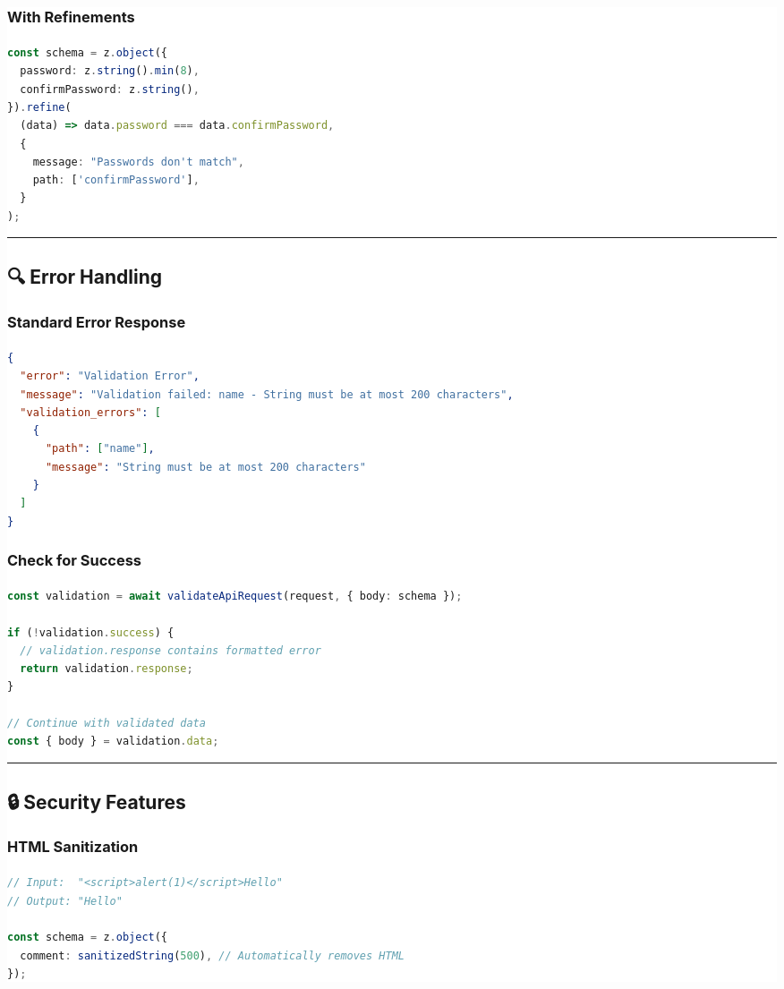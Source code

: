 ### With Refinements
```typescript
const schema = z.object({
  password: z.string().min(8),
  confirmPassword: z.string(),
}).refine(
  (data) => data.password === data.confirmPassword,
  {
    message: "Passwords don't match",
    path: ['confirmPassword'],
  }
);
```

---

## 🔍 Error Handling

### Standard Error Response
```json
{
  "error": "Validation Error",
  "message": "Validation failed: name - String must be at most 200 characters",
  "validation_errors": [
    {
      "path": ["name"],
      "message": "String must be at most 200 characters"
    }
  ]
}
```

### Check for Success
```typescript
const validation = await validateApiRequest(request, { body: schema });

if (!validation.success) {
  // validation.response contains formatted error
  return validation.response;
}

// Continue with validated data
const { body } = validation.data;
```

---

## 🔒 Security Features

### HTML Sanitization
```typescript
// Input:  "<script>alert(1)</script>Hello"
// Output: "Hello"

const schema = z.object({
  comment: sanitizedString(500), // Automatically removes HTML
});
```
